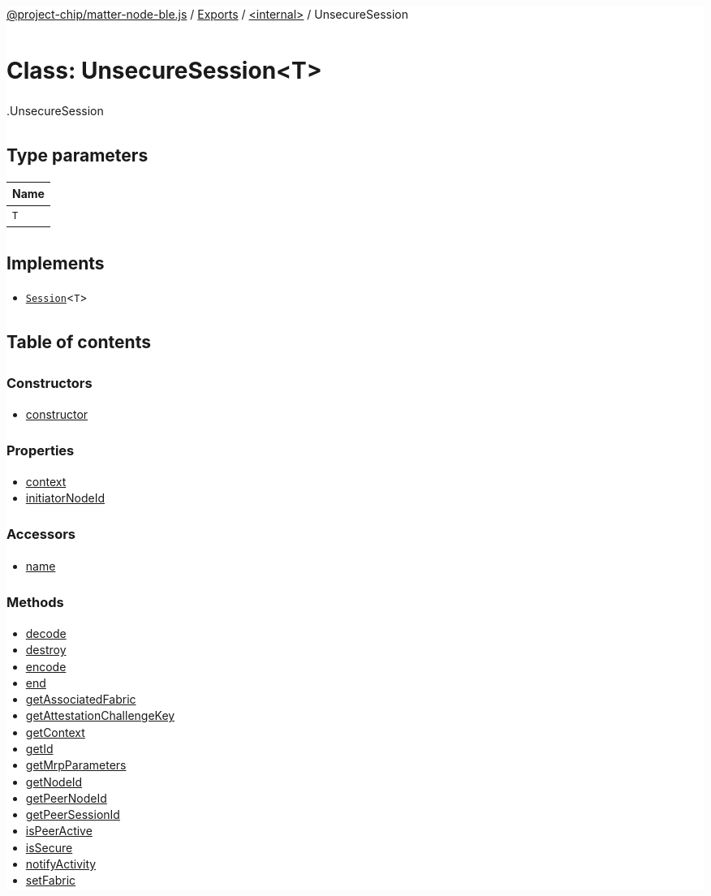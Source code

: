 [@project-chip/matter-node-ble.js](../README.md) / [Exports](../modules.md) / [<internal\>](../modules/internal_.md) / UnsecureSession

# Class: UnsecureSession<T\>

[<internal>](../modules/internal_.md).UnsecureSession

## Type parameters

| Name |
| :------ |
| `T` |

## Implements

- [`Session`](../interfaces/internal_.Session.md)<`T`\>

## Table of contents

### Constructors

- [constructor](internal_.UnsecureSession.md#constructor)

### Properties

- [context](internal_.UnsecureSession.md#context)
- [initiatorNodeId](internal_.UnsecureSession.md#initiatornodeid)

### Accessors

- [name](internal_.UnsecureSession.md#name)

### Methods

- [decode](internal_.UnsecureSession.md#decode)
- [destroy](internal_.UnsecureSession.md#destroy)
- [encode](internal_.UnsecureSession.md#encode)
- [end](internal_.UnsecureSession.md#end)
- [getAssociatedFabric](internal_.UnsecureSession.md#getassociatedfabric)
- [getAttestationChallengeKey](internal_.UnsecureSession.md#getattestationchallengekey)
- [getContext](internal_.UnsecureSession.md#getcontext)
- [getId](internal_.UnsecureSession.md#getid)
- [getMrpParameters](internal_.UnsecureSession.md#getmrpparameters)
- [getNodeId](internal_.UnsecureSession.md#getnodeid)
- [getPeerNodeId](internal_.UnsecureSession.md#getpeernodeid)
- [getPeerSessionId](internal_.UnsecureSession.md#getpeersessionid)
- [isPeerActive](internal_.UnsecureSession.md#ispeeractive)
- [isSecure](internal_.UnsecureSession.md#issecure)
- [notifyActivity](internal_.UnsecureSession.md#notifyactivity)
- [setFabric](internal_.UnsecureSession.md#setfabric)
